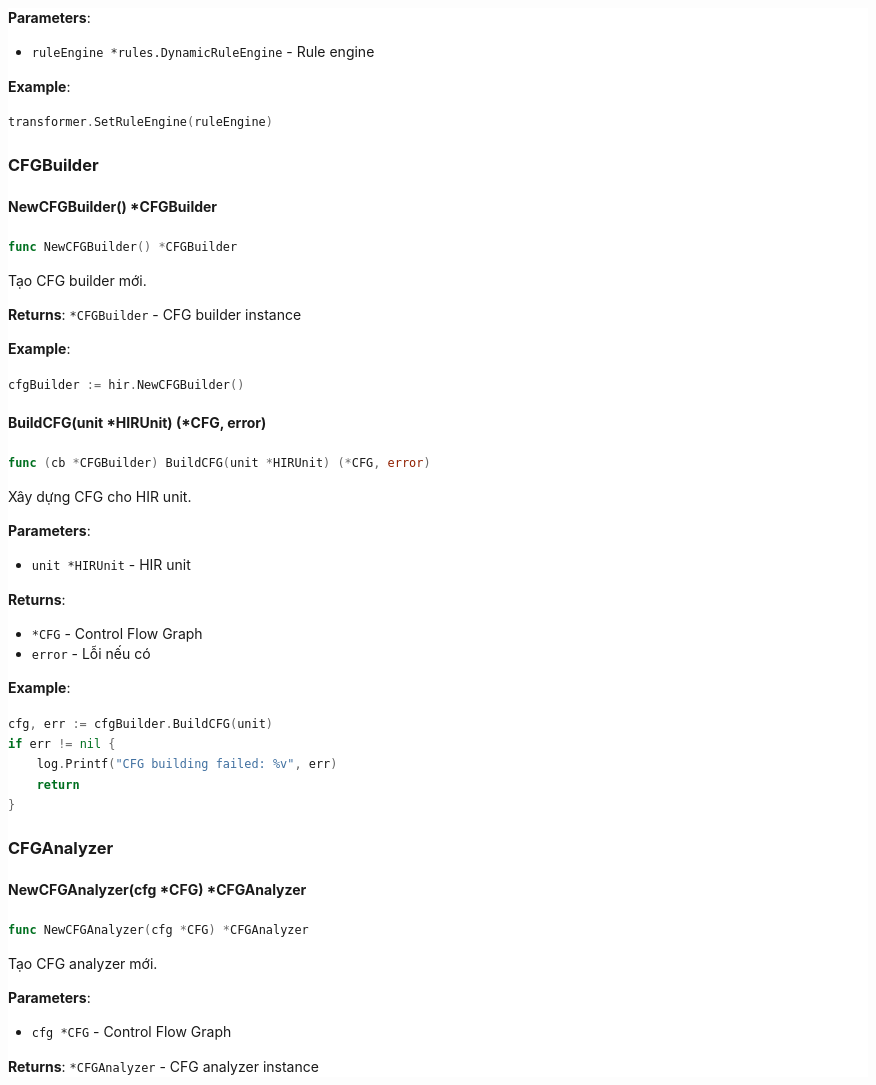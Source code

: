 **Parameters**:
- `ruleEngine *rules.DynamicRuleEngine` - Rule engine

**Example**:
```go
transformer.SetRuleEngine(ruleEngine)
```

### CFGBuilder

#### NewCFGBuilder() *CFGBuilder
```go
func NewCFGBuilder() *CFGBuilder
```
Tạo CFG builder mới.

**Returns**: `*CFGBuilder` - CFG builder instance

**Example**:
```go
cfgBuilder := hir.NewCFGBuilder()
```

#### BuildCFG(unit *HIRUnit) (*CFG, error)
```go
func (cb *CFGBuilder) BuildCFG(unit *HIRUnit) (*CFG, error)
```
Xây dựng CFG cho HIR unit.

**Parameters**:
- `unit *HIRUnit` - HIR unit

**Returns**:
- `*CFG` - Control Flow Graph
- `error` - Lỗi nếu có

**Example**:
```go
cfg, err := cfgBuilder.BuildCFG(unit)
if err != nil {
    log.Printf("CFG building failed: %v", err)
    return
}
```

### CFGAnalyzer

#### NewCFGAnalyzer(cfg *CFG) *CFGAnalyzer
```go
func NewCFGAnalyzer(cfg *CFG) *CFGAnalyzer
```
Tạo CFG analyzer mới.

**Parameters**:
- `cfg *CFG` - Control Flow Graph

**Returns**: `*CFGAnalyzer` - CFG analyzer instance
